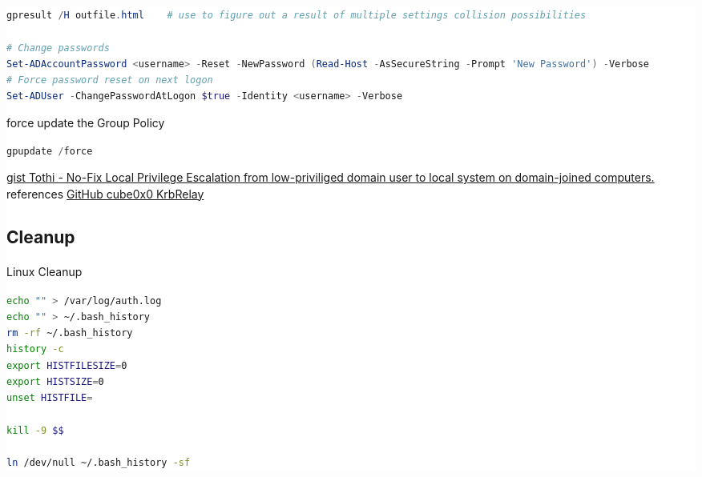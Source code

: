 ```powershell
gpresult /H outfile.html 	# use to figure out a result of multiple settings collision possibilities

# Change passwords
Set-ADAccountPassword <username> -Reset -NewPassword (Read-Host -AsSecureString -Prompt 'New Password') -Verbose
# Force password reset on next logon
Set-ADUser -ChangePasswordAtLogon $true -Identity <username> -Verbose
```

force update the Group Policy
```powershell
gpupdate /force
```

[gist Tothi - No-Fix Local Privilege Escalation from low-priviliged domain user to local system on domain-joined computers.](https://gist.github.com/tothi/bf6c59d6de5d0c9710f23dae5750c4b9) references [GitHub cube0x0 KrbRelay](https://github.com/cube0x0/KrbRelay)
## Cleanup 

Linux Cleanup
```bash
echo "" > /var/log/auth.log
echo "" > ~/.bash_history 
rm -rf ~/.bash_history 
history -c 
export HISTFILESIZE=0
export HISTSIZE=0
unset HISTFILE=

kill -9 $$

ln /dev/null ~/.bash_history -sf
```